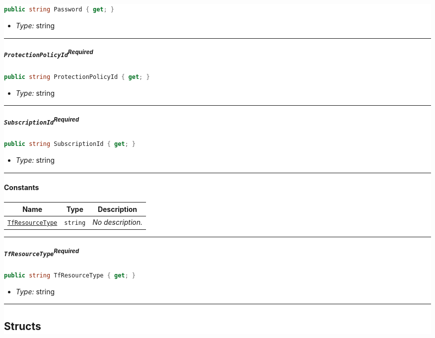 ```csharp
public string Password { get; }
```

- *Type:* string

---

##### `ProtectionPolicyId`<sup>Required</sup> <a name="ProtectionPolicyId" id="rhizo-co-terraform-provider-oci.recoveryProtectedDatabase.RecoveryProtectedDatabase.property.protectionPolicyId"></a>

```csharp
public string ProtectionPolicyId { get; }
```

- *Type:* string

---

##### `SubscriptionId`<sup>Required</sup> <a name="SubscriptionId" id="rhizo-co-terraform-provider-oci.recoveryProtectedDatabase.RecoveryProtectedDatabase.property.subscriptionId"></a>

```csharp
public string SubscriptionId { get; }
```

- *Type:* string

---

#### Constants <a name="Constants" id="Constants"></a>

| **Name** | **Type** | **Description** |
| --- | --- | --- |
| <code><a href="#rhizo-co-terraform-provider-oci.recoveryProtectedDatabase.RecoveryProtectedDatabase.property.tfResourceType">TfResourceType</a></code> | <code>string</code> | *No description.* |

---

##### `TfResourceType`<sup>Required</sup> <a name="TfResourceType" id="rhizo-co-terraform-provider-oci.recoveryProtectedDatabase.RecoveryProtectedDatabase.property.tfResourceType"></a>

```csharp
public string TfResourceType { get; }
```

- *Type:* string

---

## Structs <a name="Structs" id="Structs"></a>
